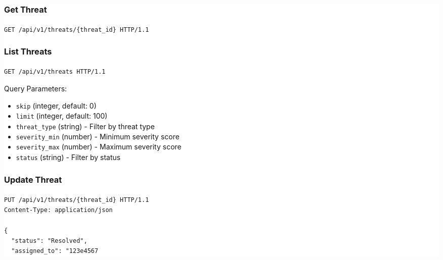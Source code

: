 ### Get Threat

```http
GET /api/v1/threats/{threat_id} HTTP/1.1
```

### List Threats

```http
GET /api/v1/threats HTTP/1.1
```

Query Parameters:
- `skip` (integer, default: 0)
- `limit` (integer, default: 100)
- `threat_type` (string) - Filter by threat type
- `severity_min` (number) - Minimum severity score
- `severity_max` (number) - Maximum severity score
- `status` (string) - Filter by status

### Update Threat

```http
PUT /api/v1/threats/{threat_id} HTTP/1.1
Content-Type: application/json

{
  "status": "Resolved",
  "assigned_to": "123e4567